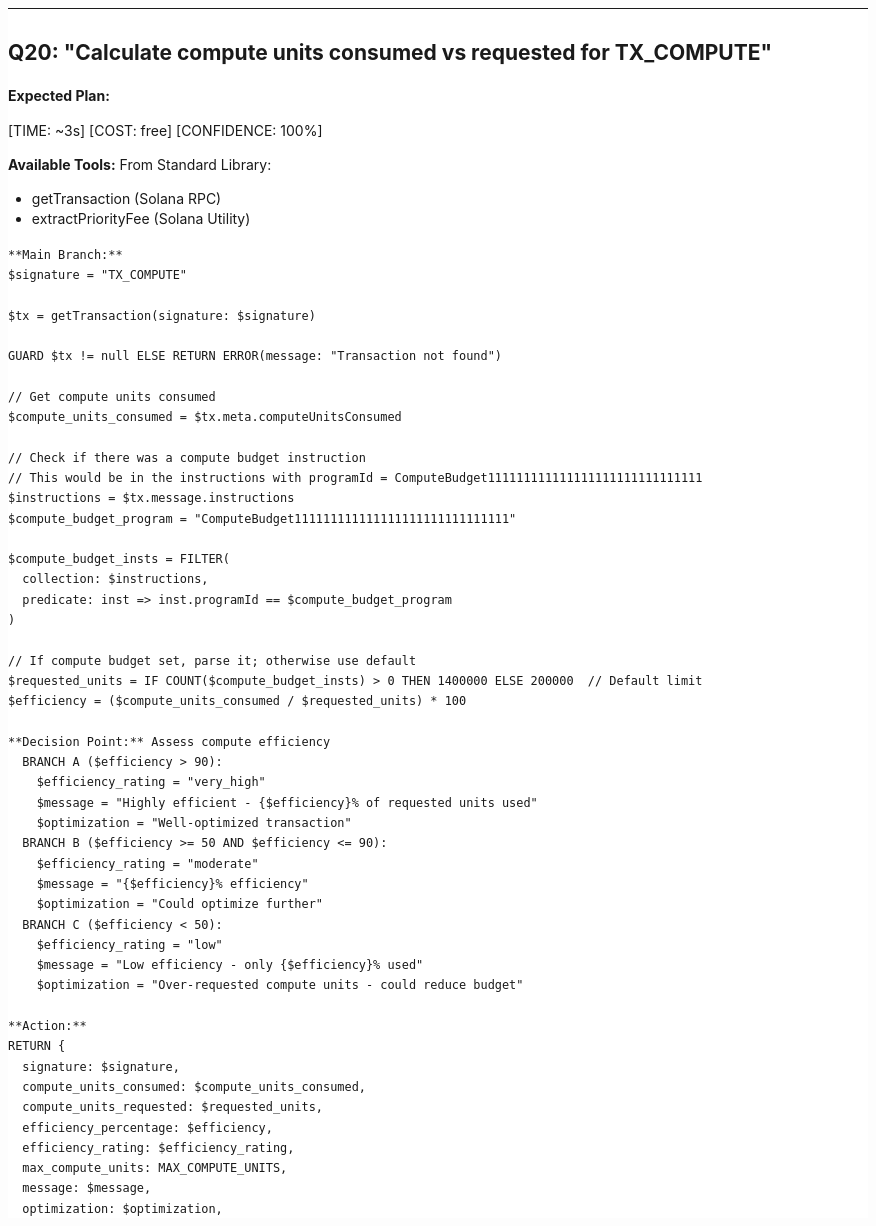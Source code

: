 ```ovsm
```

---

## Q20: "Calculate compute units consumed vs requested for TX_COMPUTE"

**Expected Plan:**

[TIME: ~3s] [COST: free] [CONFIDENCE: 100%]

**Available Tools:**
From Standard Library:
  - getTransaction (Solana RPC)
  - extractPriorityFee (Solana Utility)

```ovsm
**Main Branch:**
$signature = "TX_COMPUTE"

$tx = getTransaction(signature: $signature)

GUARD $tx != null ELSE RETURN ERROR(message: "Transaction not found")

// Get compute units consumed
$compute_units_consumed = $tx.meta.computeUnitsConsumed

// Check if there was a compute budget instruction
// This would be in the instructions with programId = ComputeBudget111111111111111111111111111111
$instructions = $tx.message.instructions
$compute_budget_program = "ComputeBudget111111111111111111111111111111"

$compute_budget_insts = FILTER(
  collection: $instructions,
  predicate: inst => inst.programId == $compute_budget_program
)

// If compute budget set, parse it; otherwise use default
$requested_units = IF COUNT($compute_budget_insts) > 0 THEN 1400000 ELSE 200000  // Default limit
$efficiency = ($compute_units_consumed / $requested_units) * 100

**Decision Point:** Assess compute efficiency
  BRANCH A ($efficiency > 90):
    $efficiency_rating = "very_high"
    $message = "Highly efficient - {$efficiency}% of requested units used"
    $optimization = "Well-optimized transaction"
  BRANCH B ($efficiency >= 50 AND $efficiency <= 90):
    $efficiency_rating = "moderate"
    $message = "{$efficiency}% efficiency"
    $optimization = "Could optimize further"
  BRANCH C ($efficiency < 50):
    $efficiency_rating = "low"
    $message = "Low efficiency - only {$efficiency}% used"
    $optimization = "Over-requested compute units - could reduce budget"

**Action:**
RETURN {
  signature: $signature,
  compute_units_consumed: $compute_units_consumed,
  compute_units_requested: $requested_units,
  efficiency_percentage: $efficiency,
  efficiency_rating: $efficiency_rating,
  max_compute_units: MAX_COMPUTE_UNITS,
  message: $message,
  optimization: $optimization,
```